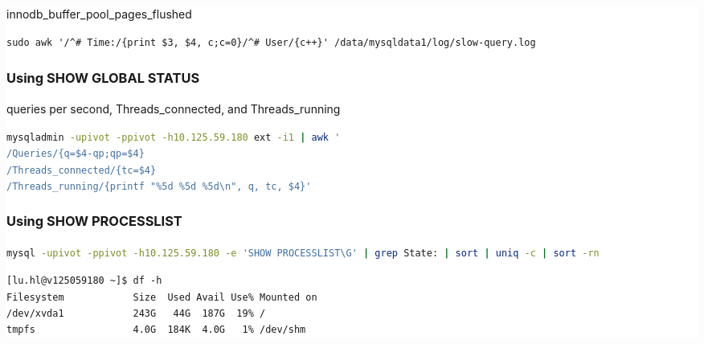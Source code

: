 innodb_buffer_pool_pages_flushed

```
sudo awk '/^# Time:/{print $3, $4, c;c=0}/^# User/{c++}' /data/mysqldata1/log/slow-query.log
```

### Using SHOW GLOBAL STATUS

queries per second, Threads_connected, and Threads_running
```sh
mysqladmin -upivot -ppivot -h10.125.59.180 ext -i1 | awk '
/Queries/{q=$4-qp;qp=$4}
/Threads_connected/{tc=$4}
/Threads_running/{printf "%5d %5d %5d\n", q, tc, $4}'
```

### Using SHOW PROCESSLIST
```sh
mysql -upivot -ppivot -h10.125.59.180 -e 'SHOW PROCESSLIST\G' | grep State: | sort | uniq -c | sort -rn
```

```
[lu.hl@v125059180 ~]$ df -h
Filesystem            Size  Used Avail Use% Mounted on
/dev/xvda1            243G   44G  187G  19% /
tmpfs                 4.0G  184K  4.0G   1% /dev/shm
```
